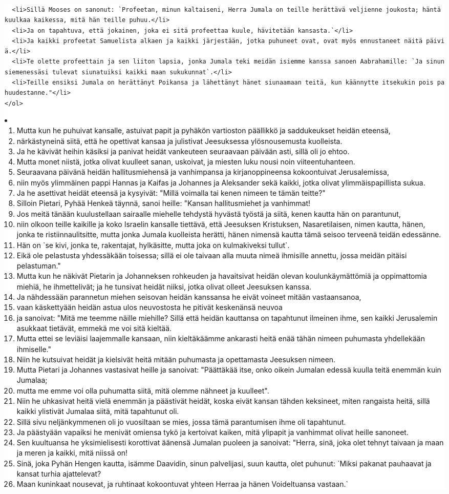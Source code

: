       <li>Sillä Mooses on sanonut: `Profeetan, minun kaltaiseni, Herra Jumala on teille herättävä veljienne joukosta; häntä kuulkaa kaikessa, mitä hän teille puhuu.</li>
      <li>Ja on tapahtuva, että jokainen, joka ei sitä profeettaa kuule, hävitetään kansasta.`</li>
      <li>Ja kaikki profeetat Samuelista alkaen ja kaikki järjestään, jotka puhuneet ovat, ovat myös ennustaneet näitä päiviä.</li>
      <li>Te olette profeettain ja sen liiton lapsia, jonka Jumala teki meidän isiemme kanssa sanoen Aabrahamille: `Ja sinun siemenessäsi tulevat siunatuiksi kaikki maan sukukunnat`.</li>
      <li>Teille ensiksi Jumala on herättänyt Poikansa ja lähettänyt hänet siunaamaan teitä, kun käännytte itsekukin pois pahuudestanne."</li>
    </ol>
  </li>
  <li>
    <ol>
      <li>Mutta kun he puhuivat kansalle, astuivat papit ja pyhäkön vartioston päällikkö ja saddukeukset heidän eteensä,</li>
      <li>närkästyneinä siitä, että he opettivat kansaa ja julistivat Jeesuksessa ylösnousemusta kuolleista.</li>
      <li>Ja he kävivät heihin käsiksi ja panivat heidät vankeuteen seuraavaan päivään asti, sillä oli jo ehtoo.</li>
      <li>Mutta monet niistä, jotka olivat kuulleet sanan, uskoivat, ja miesten luku nousi noin viiteentuhanteen.</li>
      <li>Seuraavana päivänä heidän hallitusmiehensä ja vanhimpansa ja kirjanoppineensa kokoontuivat Jerusalemissa,</li>
      <li>niin myös ylimmäinen pappi Hannas ja Kaifas ja Johannes ja Aleksander sekä kaikki, jotka olivat ylimmäispapillista sukua.</li>
      <li>Ja he asettivat heidät eteensä ja kysyivät: "Millä voimalla tai kenen nimeen te tämän teitte?"</li>
      <li>Silloin Pietari, Pyhää Henkeä täynnä, sanoi heille: "Kansan hallitusmiehet ja vanhimmat!</li>
      <li>Jos meitä tänään kuulustellaan sairaalle miehelle tehdystä hyvästä työstä ja siitä, kenen kautta hän on parantunut,</li>
      <li>niin olkoon teille kaikille ja koko Israelin kansalle tiettävä, että Jeesuksen Kristuksen, Nasaretilaisen, nimen kautta, hänen, jonka te ristiinnaulitsitte, mutta jonka Jumala kuolleista herätti, hänen nimensä kautta tämä seisoo terveenä teidän edessänne.</li>
      <li>Hän on `se kivi, jonka te, rakentajat, hylkäsitte, mutta joka on kulmakiveksi tullut`.</li>
      <li>Eikä ole pelastusta yhdessäkään toisessa; sillä ei ole taivaan alla muuta nimeä ihmisille annettu, jossa meidän pitäisi pelastuman."</li>
      <li>Mutta kun he näkivät Pietarin ja Johanneksen rohkeuden ja havaitsivat heidän olevan koulunkäymättömiä ja oppimattomia miehiä, he ihmettelivät; ja he tunsivat heidät niiksi, jotka olivat olleet Jeesuksen kanssa.</li>
      <li>Ja nähdessään parannetun miehen seisovan heidän kanssansa he eivät voineet mitään vastaansanoa,</li>
      <li>vaan käskettyään heidän astua ulos neuvostosta he pitivät keskenänsä neuvoa</li>
      <li>ja sanoivat: "Mitä me teemme näille miehille? Sillä että heidän kauttansa on tapahtunut ilmeinen ihme, sen kaikki Jerusalemin asukkaat tietävät, emmekä me voi sitä kieltää.</li>
      <li>Mutta ettei se leviäisi laajemmalle kansaan, niin kieltäkäämme ankarasti heitä enää tähän nimeen puhumasta yhdellekään ihmiselle."</li>
      <li>Niin he kutsuivat heidät ja kielsivät heitä mitään puhumasta ja opettamasta Jeesuksen nimeen.</li>
      <li>Mutta Pietari ja Johannes vastasivat heille ja sanoivat: "Päättäkää itse, onko oikein Jumalan edessä kuulla teitä enemmän kuin Jumalaa;</li>
      <li>mutta me emme voi olla puhumatta siitä, mitä olemme nähneet ja kuulleet".</li>
      <li>Niin he uhkasivat heitä vielä enemmän ja päästivät heidät, koska eivät kansan tähden keksineet, miten rangaista heitä, sillä kaikki ylistivät Jumalaa siitä, mitä tapahtunut oli.</li>
      <li>Sillä sivu neljänkymmenen oli jo vuosiltaan se mies, jossa tämä parantumisen ihme oli tapahtunut.</li>
      <li>Ja päästyään vapaiksi he menivät omiensa tykö ja kertoivat kaiken, mitä ylipapit ja vanhimmat olivat heille sanoneet.</li>
      <li>Sen kuultuansa he yksimielisesti korottivat äänensä Jumalan puoleen ja sanoivat: "Herra, sinä, joka olet tehnyt taivaan ja maan ja meren ja kaikki, mitä niissä on!</li>
      <li>Sinä, joka Pyhän Hengen kautta, isämme Daavidin, sinun palvelijasi, suun kautta, olet puhunut: `Miksi pakanat pauhaavat ja kansat turhia ajattelevat?</li>
      <li>Maan kuninkaat nousevat, ja ruhtinaat kokoontuvat yhteen Herraa ja hänen Voideltuansa vastaan.`</li>